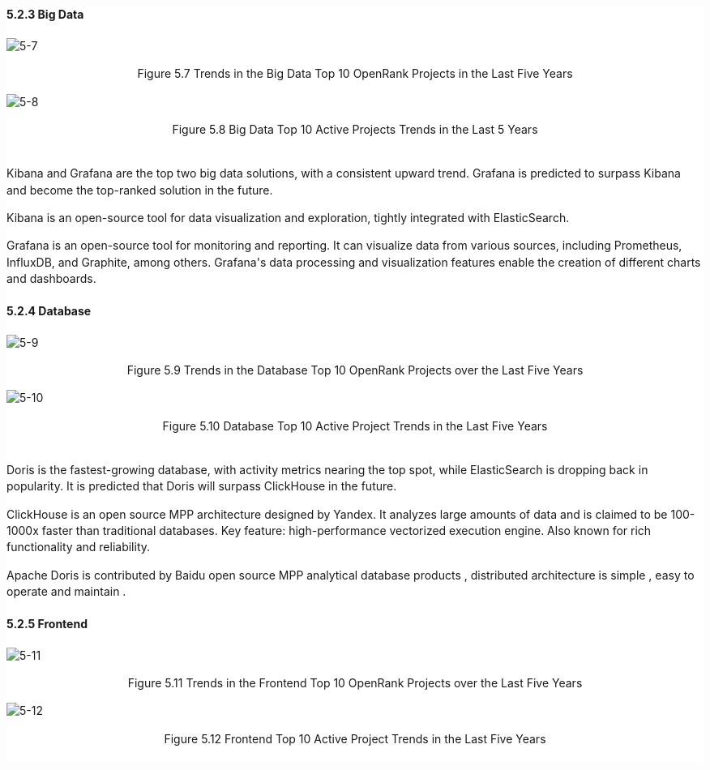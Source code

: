 #### 5.2.3 Big Data

![5-7](/image/data/chapter_5/5-7.png)

<center> Figure 5.7 Trends in the Big Data Top 10 OpenRank Projects in the Last Five Years </center>

![5-8](/image/data/chapter_5/5-8.png)

<center> Figure 5.8 Big Data Top 10 Active Projects Trends in the Last 5 Years </center>
<br>

Kibana and Grafana are the top two big data solutions, with a consistent upward trend. Grafana is predicted to surpass Kibana and become the top-ranked solution in the future.

Kibana is an open-source tool for data visualization and exploration, tightly integrated with ElasticSearch.

Grafana is an open-source tool for monitoring and reporting. It can visualize data from various sources, including Prometheus, InfluxDB, and Graphite, among others. Grafana's data processing and visualization features enable the creation of different charts and dashboards.

#### 5.2.4 Database

![5-9](/image/data/chapter_5/5-9.png)

<center> Figure 5.9 Trends in the Database Top 10 OpenRank Projects over the Last Five Years
</center>

![5-10](/image/data/chapter_5/5-10.png)

<center> Figure 5.10 Database Top 10 Active Project Trends in the Last Five Years </center>
<br>

Doris is the fastest-growing database, with activity metrics nearing the top spot, while ElasticSearch is dropping back in popularity. It is predicted that Doris will surpass ClickHouse in the future.

ClickHouse is an open source MPP architecture designed by Yandex. It analyzes large amounts of data and is claimed to be 100-1000x faster than traditional databases. Key feature: high-performance vectorized execution engine. Also known for rich functionality and reliability.

Apache Doris is contributed by Baidu open source MPP analytical database products , distributed architecture is simple , easy to operate and maintain .

#### 5.2.5 Frontend

![5-11](/image/data/chapter_5/5-11.png)

<center> Figure 5.11 Trends in the Frontend Top 10 OpenRank Projects over the Last Five Years </center>

![5-12](/image/data/chapter_5/5-12.png)

<center> Figure 5.12 Frontend Top 10 Active Project Trends in the Last Five Years </center>
<br>
